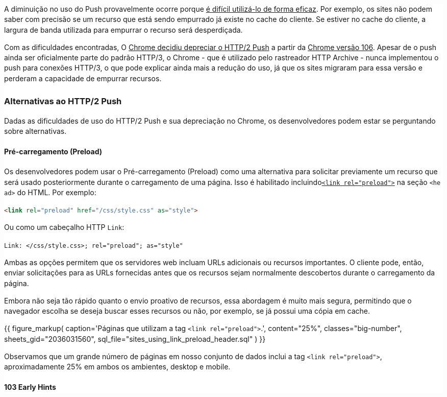 A diminuição no uso do Push provavelmente ocorre porque <a hreflang="en" href="https://jakearchibald.com/2017/h2-push-tougher-than-i-thought/">é difícil utilizá-lo de forma eficaz</a>. Por exemplo, os sites não podem saber com precisão se um recurso que está sendo empurrado já existe no cache do cliente. Se estiver no cache do cliente, a largura de banda utilizada para empurrar o recurso será desperdiçada.

Com as dificuldades encontradas, O <a hreflang="en" href="https://groups.google.com/a/chromium.org/g/blink-dev/c/K3rYLvmQUBY/m/ho4qP49oAwAJ">Chrome decidiu depreciar o HTTP/2 Push</a> a partir da <a hreflang="en" href="https://developer.chrome.com/blog/removing-push">Chrome versão 106</a>. Apesar de o push ainda ser oficialmente parte do padrão HTTP/3, o Chrome - que é utilizado pelo rastreador HTTP Archive - nunca implementou o push para conexões HTTP/3, o que pode explicar ainda mais a redução do uso, já que os sites migraram para essa versão e perderam a capacidade de empurrar recursos.

### Alternativas ao HTTP/2 Push

Dadas as dificuldades de uso do HTTP/2 Push e sua depreciação no Chrome, os desenvolvedores podem estar se perguntando sobre alternativas.

#### Pré-carregamento (Preload)

Os desenvolvedores podem usar o Pré-carregamento (Preload) como uma alternativa para solicitar previamente um recurso que será usado posteriormente durante o carregamento de uma página. Isso é habilitado incluindo[`<link rel="preload">`](https://developer.mozilla.org/docs/Web/HTML/Link_types/preload) na seção `<head>` do HTML. Por exemplo:

```html
<link rel="preload" href="/css/style.css" as="style">
```

Ou como um cabeçalho HTTP `Link`:

```
Link: </css/style.css>; rel="preload"; as="style"
```

Ambas as opções permitem que os servidores web incluam URLs adicionais ou recursos importantes. O cliente pode, então, enviar solicitações para as URLs fornecidas antes que os recursos sejam normalmente descobertos durante o carregamento da página.

Embora não seja tão rápido quanto o envio proativo de recursos, essa abordagem é muito mais segura, permitindo que o navegador escolha se deseja buscar esses recursos ou não, por exemplo, se já possui uma cópia em cache.

{{ figure_markup(
  caption='Páginas que utilizam a tag `<link rel="preload">`.',
  content="25%",
  classes="big-number",
  sheets_gid="2036031560",
  sql_file="sites_using_link_preload_header.sql"
)
}}

Observamos que um grande número de páginas em nosso conjunto de dados inclui a tag `<link rel="preload">`, aproximadamente 25% em ambos os ambientes, desktop e mobile.

#### 103 Early Hints
